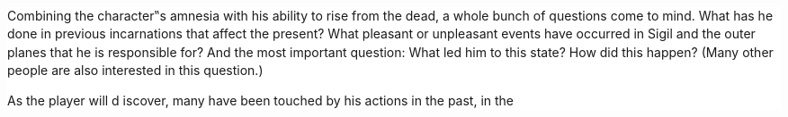 Combining the character‟s amnesia with his ability to rise from the dead, a whole bunch 
of questions come to mind. What has he done in previous incarnations that affect the 
present? What pleasant or unpleasant events have occurred in Sigil and the outer planes 
that he is responsible for? And the most important question: What led him to this state? 
How did this happen? (Many other people are also interested in this question.)  
 
As the player will d iscover, many have been touched by his actions in the past, in the 
